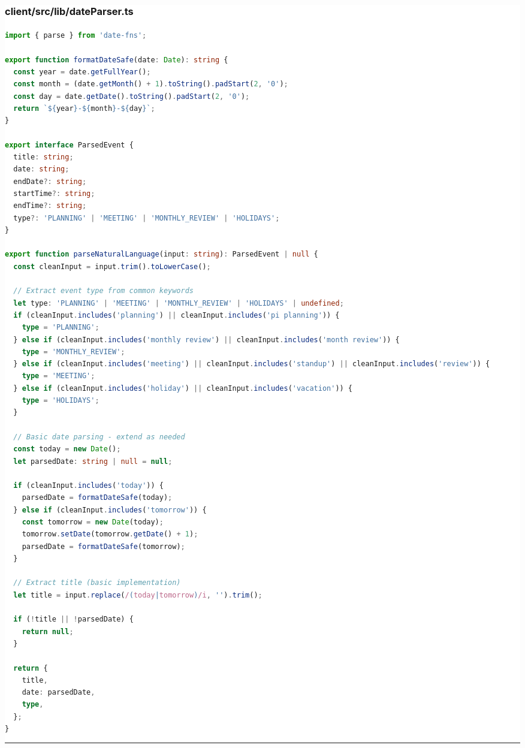 ### client/src/lib/dateParser.ts
```typescript
import { parse } from 'date-fns';

export function formatDateSafe(date: Date): string {
  const year = date.getFullYear();
  const month = (date.getMonth() + 1).toString().padStart(2, '0');
  const day = date.getDate().toString().padStart(2, '0');
  return `${year}-${month}-${day}`;
}

export interface ParsedEvent {
  title: string;
  date: string;
  endDate?: string;
  startTime?: string;
  endTime?: string;
  type?: 'PLANNING' | 'MEETING' | 'MONTHLY_REVIEW' | 'HOLIDAYS';
}

export function parseNaturalLanguage(input: string): ParsedEvent | null {
  const cleanInput = input.trim().toLowerCase();
  
  // Extract event type from common keywords
  let type: 'PLANNING' | 'MEETING' | 'MONTHLY_REVIEW' | 'HOLIDAYS' | undefined;
  if (cleanInput.includes('planning') || cleanInput.includes('pi planning')) {
    type = 'PLANNING';
  } else if (cleanInput.includes('monthly review') || cleanInput.includes('month review')) {
    type = 'MONTHLY_REVIEW';
  } else if (cleanInput.includes('meeting') || cleanInput.includes('standup') || cleanInput.includes('review')) {
    type = 'MEETING';
  } else if (cleanInput.includes('holiday') || cleanInput.includes('vacation')) {
    type = 'HOLIDAYS';
  }

  // Basic date parsing - extend as needed
  const today = new Date();
  let parsedDate: string | null = null;
  
  if (cleanInput.includes('today')) {
    parsedDate = formatDateSafe(today);
  } else if (cleanInput.includes('tomorrow')) {
    const tomorrow = new Date(today);
    tomorrow.setDate(tomorrow.getDate() + 1);
    parsedDate = formatDateSafe(tomorrow);
  }

  // Extract title (basic implementation)
  let title = input.replace(/(today|tomorrow)/i, '').trim();

  if (!title || !parsedDate) {
    return null;
  }

  return {
    title,
    date: parsedDate,
    type,
  };
}
```

---